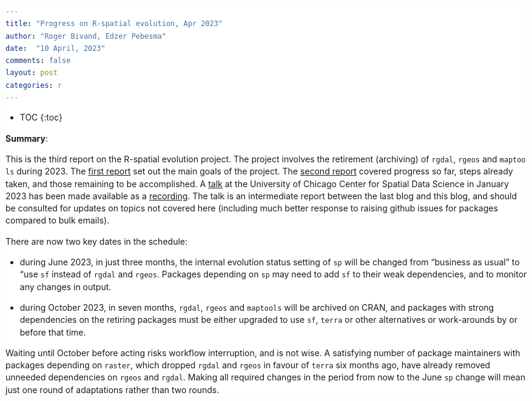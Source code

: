 ```yaml
---
title: "Progress on R-spatial evolution, Apr 2023"
author: "Roger Bivand, Edzer Pebesma"
date:  "10 April, 2023"
comments: false
layout: post
categories: r
---
```

* TOC 
{:toc}

**Summary**:

This is the third report on the R-spatial evolution project. The project
involves the retirement (archiving) of `rgdal`, `rgeos` and `maptools`
during 2023. The [first
report](https://r-spatial.org/r/2022/04/12/evolution.html) set out the
main goals of the project. The [second
report](https://r-spatial.org/r/2022/12/14/evolution2.html) covered
progress so far, steps already taken, and those remaining to be
accomplished. A
[talk](https://rsbivand.github.io/csds_jan23/bivand_csds_ssg_230117.pdf)
at the University of Chicago Center for Spatial Data Science in January
2023 has been made available as a
[recording](https://www.youtube.com/watch?v=TlpjIqTPMCA&list=PLzREt6r1NenmWEidssmLm-VO_YmAh4pq9&index=1).
The talk is an intermediate report between the last blog and this blog,
and should be consulted for updates on topics not covered here
(including much better response to raising github issues for packages
compared to bulk emails).

There are now two key dates in the schedule:

-   during June 2023, in just three months, the internal evolution
    status setting of `sp` will be changed from “business as usual” to
    “use `sf` instead of `rgdal` and `rgeos`. Packages depending on `sp`
    may need to add `sf` to their weak dependencies, and to monitor any
    changes in output.

-   during October 2023, in seven months, `rgdal`, `rgeos` and
    `maptools` will be archived on CRAN, and packages with strong
    dependencies on the retiring packages must be either upgraded to use
    `sf`, `terra` or other alternatives or work-arounds by or before
    that time.

Waiting until October before acting risks workflow interruption, and is
not wise. A satisfying number of package maintainers with packages
depending on `raster`, which dropped `rgdal` and `rgeos` in favour of
`terra` six months ago, have already removed unneeded dependencies on
`rgeos` and `rgdal`. Making all required changes in the period from now
to the June `sp` change will mean just one round of adaptations rather
than two rounds.
